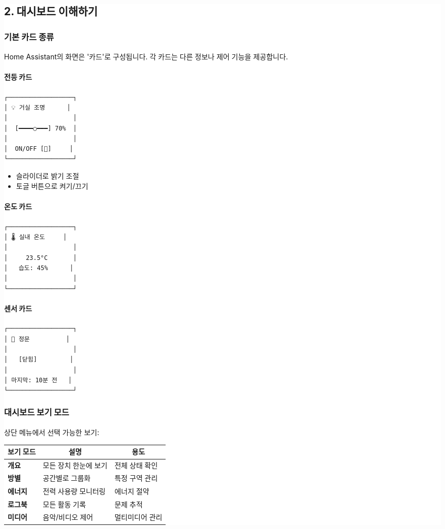 
## 2. 대시보드 이해하기

### 기본 카드 종류

Home Assistant의 화면은 '카드'로 구성됩니다. 각 카드는 다른 정보나 제어 기능을 제공합니다.

#### 전등 카드
```
┌──────────────────┐
│ 💡 거실 조명      │
│                  │
│  [━━━━○━━━] 70%  │
│                  │
│  ON/OFF [🔘]     │
└──────────────────┘
```
- 슬라이더로 밝기 조절
- 토글 버튼으로 켜기/끄기

#### 온도 카드
```
┌──────────────────┐
│ 🌡️ 실내 온도     │
│                  │
│     23.5°C       │
│   습도: 45%      │
│                  │
└──────────────────┘
```

#### 센서 카드
```
┌──────────────────┐
│ 🚪 정문          │
│                  │
│   [닫힘]         │
│                  │
│ 마지막: 10분 전   │
└──────────────────┘
```

### 대시보드 보기 모드

상단 메뉴에서 선택 가능한 보기:

| 보기 모드 | 설명 | 용도 |
|-----------|------|------|
| **개요** | 모든 장치 한눈에 보기 | 전체 상태 확인 |
| **방별** | 공간별로 그룹화 | 특정 구역 관리 |
| **에너지** | 전력 사용량 모니터링 | 에너지 절약 |
| **로그북** | 모든 활동 기록 | 문제 추적 |
| **미디어** | 음악/비디오 제어 | 멀티미디어 관리 |
